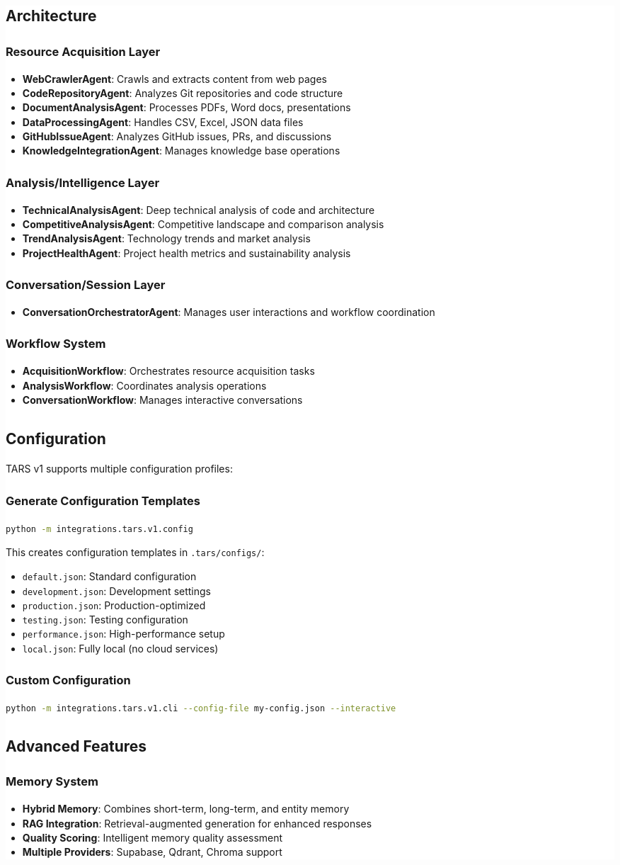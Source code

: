 ## Architecture

### Resource Acquisition Layer
- **WebCrawlerAgent**: Crawls and extracts content from web pages
- **CodeRepositoryAgent**: Analyzes Git repositories and code structure
- **DocumentAnalysisAgent**: Processes PDFs, Word docs, presentations
- **DataProcessingAgent**: Handles CSV, Excel, JSON data files  
- **GitHubIssueAgent**: Analyzes GitHub issues, PRs, and discussions
- **KnowledgeIntegrationAgent**: Manages knowledge base operations

### Analysis/Intelligence Layer
- **TechnicalAnalysisAgent**: Deep technical analysis of code and architecture
- **CompetitiveAnalysisAgent**: Competitive landscape and comparison analysis
- **TrendAnalysisAgent**: Technology trends and market analysis
- **ProjectHealthAgent**: Project health metrics and sustainability analysis

### Conversation/Session Layer
- **ConversationOrchestratorAgent**: Manages user interactions and workflow coordination

### Workflow System
- **AcquisitionWorkflow**: Orchestrates resource acquisition tasks
- **AnalysisWorkflow**: Coordinates analysis operations
- **ConversationWorkflow**: Manages interactive conversations

## Configuration

TARS v1 supports multiple configuration profiles:

### Generate Configuration Templates
```bash
python -m integrations.tars.v1.config
```

This creates configuration templates in `.tars/configs/`:
- `default.json`: Standard configuration  
- `development.json`: Development settings
- `production.json`: Production-optimized
- `testing.json`: Testing configuration
- `performance.json`: High-performance setup
- `local.json`: Fully local (no cloud services)

### Custom Configuration
```bash
python -m integrations.tars.v1.cli --config-file my-config.json --interactive
```

## Advanced Features

### Memory System
- **Hybrid Memory**: Combines short-term, long-term, and entity memory
- **RAG Integration**: Retrieval-augmented generation for enhanced responses
- **Quality Scoring**: Intelligent memory quality assessment
- **Multiple Providers**: Supabase, Qdrant, Chroma support
